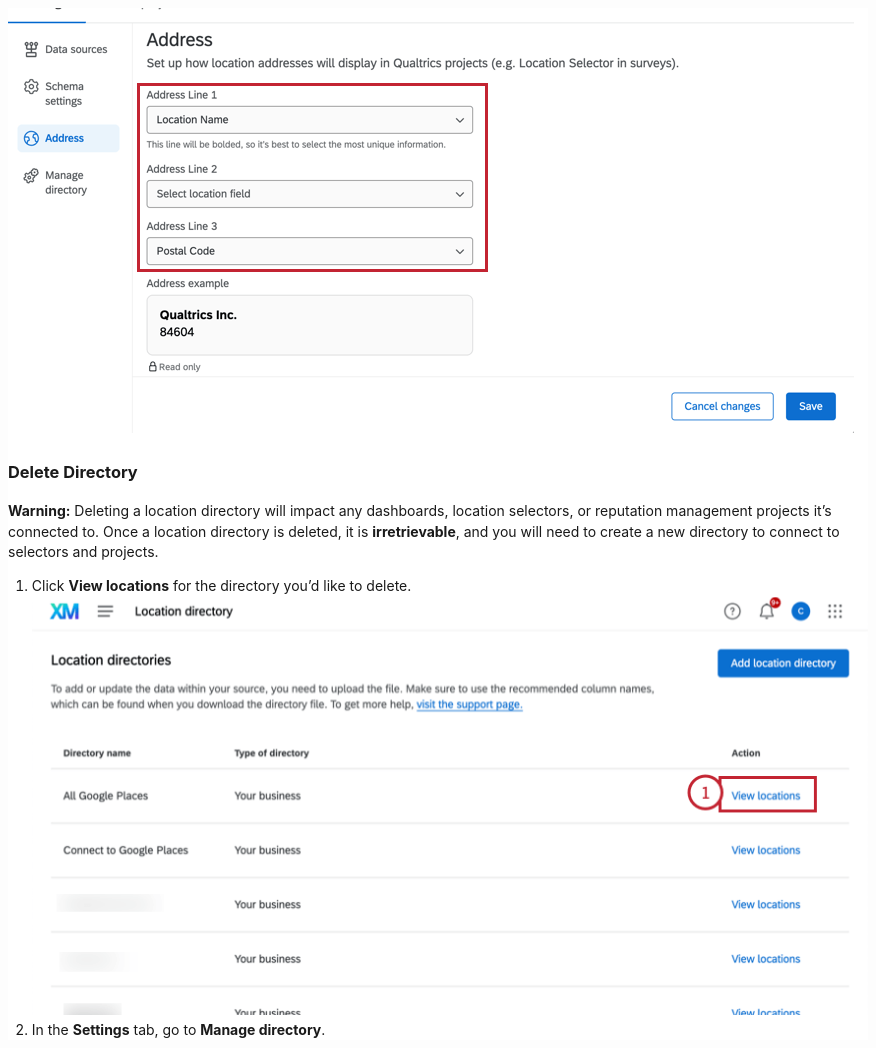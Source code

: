 [![choosing a display address](location-selector/locations-2.png)](https://www.qualtrics.com/m/assets/support/wp-content/uploads//2023/04/locations-2.png)

### Delete Directory

**Warning:** Deleting a location directory will impact any dashboards, location selectors, or reputation management projects it’s connected to. Once a location directory is deleted, it is **irretrievable**, and you will need to create a new directory to connect to selectors and projects.

1.  Click **View locations** for the directory you’d like to delete.[![clicking "view locations"](location-selector/troubleshoot-locations-1.png)](https://www.qualtrics.com/m/assets/support/wp-content/uploads//2023/04/troubleshoot-locations-1.png)
2.  In the **Settings** tab, go to **Manage directory**.  